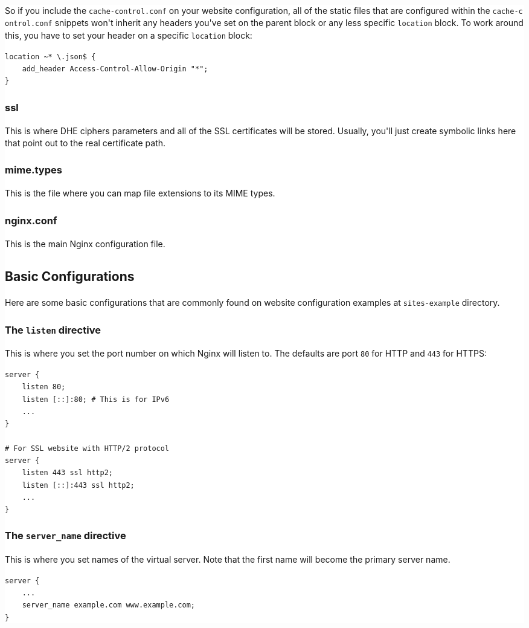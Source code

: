 So if you include the `cache-control.conf` on your website configuration, all of the static files that are configured within the `cache-control.conf` snippets won't inherit any headers you've set on the parent block or any less specific `location` block. To work around this, you have to set your header on a specific `location` block:

```nginx
location ~* \.json$ {
    add_header Access-Control-Allow-Origin "*";
}
```

### ssl
This is where DHE ciphers parameters and all of the SSL certificates will be stored. Usually, you'll just create symbolic links here that point out to the real certificate path.

### mime.types
This is the file where you can map file extensions to its MIME types.

### nginx.conf
This is the main Nginx configuration file.

## Basic Configurations

Here are some basic configurations that are commonly found on website configuration examples at `sites-example` directory.

### The `listen` directive
This is where you set the port number on which Nginx will listen to. The defaults are port `80` for HTTP and `443` for HTTPS:

```nginx
server {
    listen 80;
    listen [::]:80; # This is for IPv6
    ...
}

# For SSL website with HTTP/2 protocol
server {
    listen 443 ssl http2;
    listen [::]:443 ssl http2;
    ...
}
```

### The `server_name` directive
This is where you set names of the virtual server. Note that the first name will become the primary server name.

```nginx
server {
    ...
    server_name example.com www.example.com;
}
```
